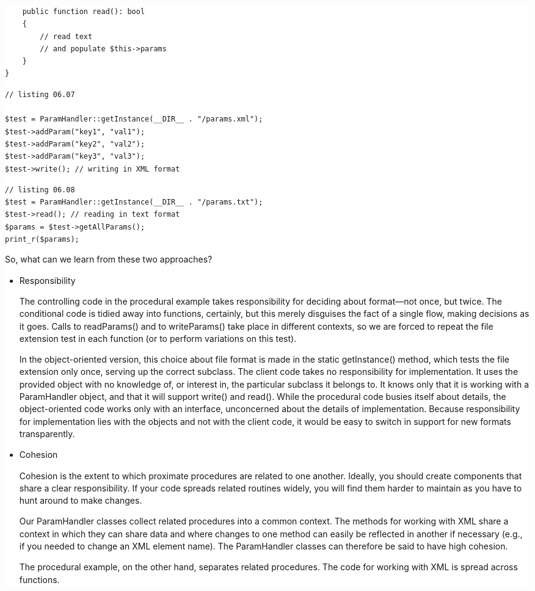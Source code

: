         public function read(): bool
        {
            // read text
            // and populate $this->params
        }
    }

>

    // listing 06.07

    $test = ParamHandler::getInstance(__DIR__ . "/params.xml");
    $test->addParam("key1", "val1");
    $test->addParam("key2", "val2");
    $test->addParam("key3", "val3");
    $test->write(); // writing in XML format

>

    // listing 06.08
    $test = ParamHandler::getInstance(__DIR__ . "/params.txt");
    $test->read(); // reading in text format
    $params = $test->getAllParams();
    print_r($params);

So, what can we learn from these two approaches?

- Responsibility

    The controlling code in the procedural example takes responsibility for deciding about format—not once, but twice. The conditional code is tidied away into functions, certainly, but this merely disguises the fact of a single flow, making decisions as it goes. Calls to readParams() and to writeParams() take place in different contexts, so we are forced to repeat the file extension test in each function (or to perform variations on this test).

    In the object-oriented version, this choice about file format is made in the static getInstance() method, which tests the file extension only once, serving up the correct subclass. The client code takes no responsibility for implementation. It uses the provided object with no knowledge of, or interest in, the particular subclass it belongs to. It knows only that it is working with a ParamHandler object, and that it will support write() and read(). While the procedural code busies itself about details, the object-oriented code works only with an interface, unconcerned about the details of implementation. Because responsibility for implementation lies with the objects and not with the client code, it would be easy to switch in support for new formats transparently.

- Cohesion

    Cohesion is the extent to which proximate procedures are related to one another. Ideally, you should create components that share a clear responsibility. If your code spreads related routines widely, you will find them harder to maintain as you have to hunt around to make changes.

    Our ParamHandler classes collect related procedures into a common context. The methods for working with XML share a context in which they can share data and where changes to one method can easily be reflected in another if necessary (e.g., if you needed to change an XML element name). The ParamHandler classes can therefore be said to have high cohesion.

    The procedural example, on the other hand, separates related procedures. The code for working with XML is spread across functions.
